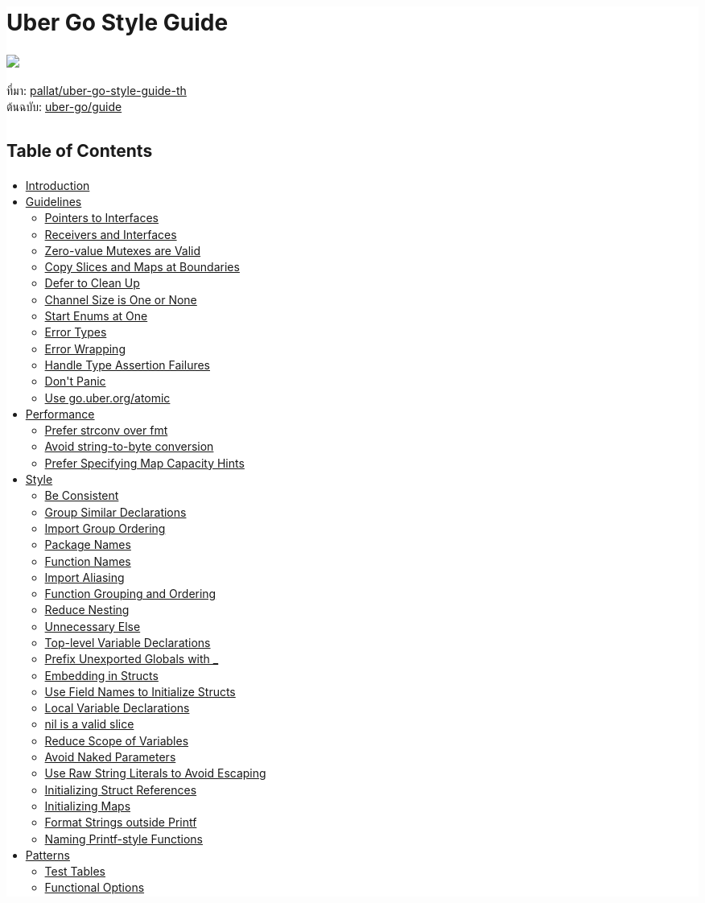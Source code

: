 

# Uber Go Style Guide

![](https://golang.org/lib/godoc/images/go-logo-blue.svg)

ที่มา: [pallat/uber-go-style-guide-th](https://github.com/pallat/uber-go-style-guide-th) \
ต้นฉบับ: [uber-go/guide](https://github.com/uber-go/guide)

## Table of Contents

- [Introduction](#introduction)
- [Guidelines](#guidelines)
  - [Pointers to Interfaces](#pointers-to-interfaces)
  - [Receivers and Interfaces](#receivers-and-interfaces)
  - [Zero-value Mutexes are Valid](#zero-value-mutexes-are-valid)
  - [Copy Slices and Maps at Boundaries](#copy-slices-and-maps-at-boundaries)
  - [Defer to Clean Up](#defer-to-clean-up)
  - [Channel Size is One or None](#channel-size-is-one-or-none)
  - [Start Enums at One](#start-enums-at-one)
  - [Error Types](#error-types)
  - [Error Wrapping](#error-wrapping)
  - [Handle Type Assertion Failures](#handle-type-assertion-failures)
  - [Don't Panic](#dont-panic)
  - [Use go.uber.org/atomic](#use-gouberorgatomic)
- [Performance](#performance)
  - [Prefer strconv over fmt](#prefer-strconv-over-fmt)
  - [Avoid string-to-byte conversion](#avoid-string-to-byte-conversion)
  - [Prefer Specifying Map Capacity Hints](#prefer-specifying-map-capacity-hints)
- [Style](#style)
  - [Be Consistent](#be-consistent)
  - [Group Similar Declarations](#group-similar-declarations)
  - [Import Group Ordering](#import-group-ordering)
  - [Package Names](#package-names)
  - [Function Names](#function-names)
  - [Import Aliasing](#import-aliasing)
  - [Function Grouping and Ordering](#function-grouping-and-ordering)
  - [Reduce Nesting](#reduce-nesting)
  - [Unnecessary Else](#unnecessary-else)
  - [Top-level Variable Declarations](#top-level-variable-declarations)
  - [Prefix Unexported Globals with _](#prefix-unexported-globals-with-_)
  - [Embedding in Structs](#embedding-in-structs)
  - [Use Field Names to Initialize Structs](#use-field-names-to-initialize-structs)
  - [Local Variable Declarations](#local-variable-declarations)
  - [nil is a valid slice](#nil-is-a-valid-slice)
  - [Reduce Scope of Variables](#reduce-scope-of-variables)
  - [Avoid Naked Parameters](#avoid-naked-parameters)
  - [Use Raw String Literals to Avoid Escaping](#use-raw-string-literals-to-avoid-escaping)
  - [Initializing Struct References](#initializing-struct-references)
  - [Initializing Maps](#initializing-maps)
  - [Format Strings outside Printf](#format-strings-outside-printf)
  - [Naming Printf-style Functions](#naming-printf-style-functions)
- [Patterns](#patterns)
  - [Test Tables](#test-tables)
  - [Functional Options](#functional-options)
